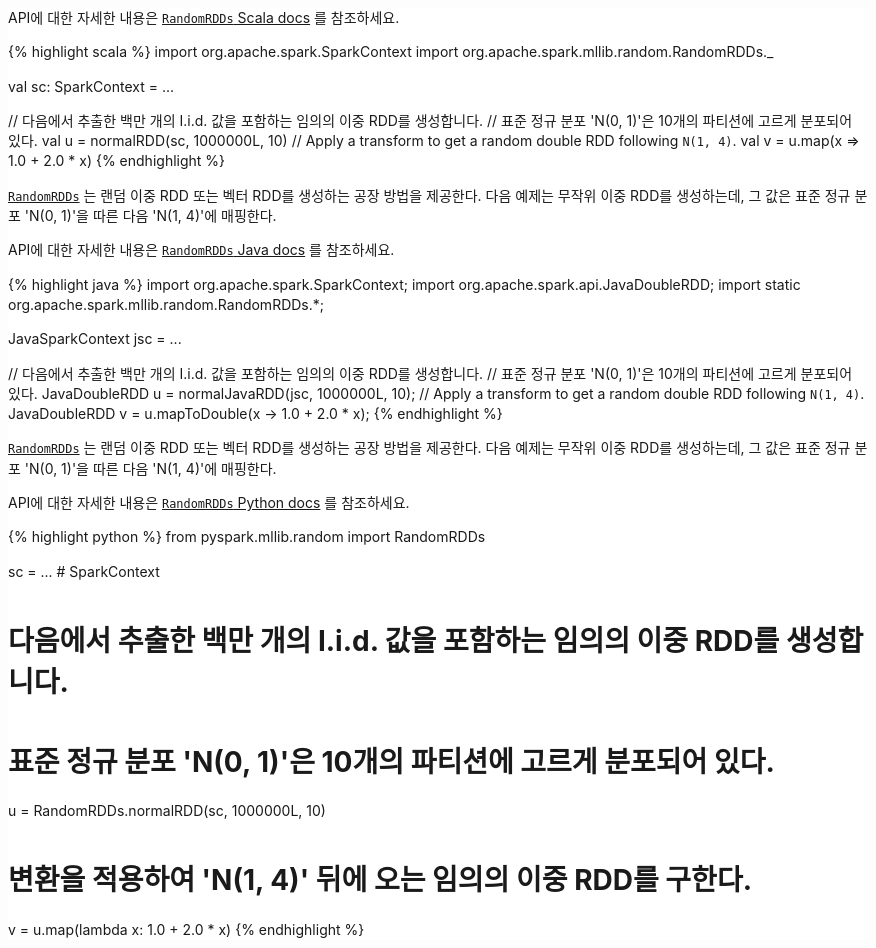 API에 대한 자세한 내용은 [`RandomRDDs` Scala docs](api/scala/org/apache/spark/mllib/random/RandomRDDs$.html) 를 참조하세요.

{% highlight scala %}
import org.apache.spark.SparkContext
import org.apache.spark.mllib.random.RandomRDDs._

val sc: SparkContext = ...

// 다음에서 추출한 백만 개의 I.i.d. 값을 포함하는 임의의 이중 RDD를 생성합니다.
// 표준 정규 분포 'N(0, 1)'은 10개의 파티션에 고르게 분포되어 있다.
val u = normalRDD(sc, 1000000L, 10)
// Apply a transform to get a random double RDD following `N(1, 4)`.
val v = u.map(x => 1.0 + 2.0 * x)
{% endhighlight %}
</div>

<div data-lang="java" markdown="1">
  
[`RandomRDDs`](api/java/index.html#org.apache.spark.mllib.random.RandomRDDs) 는 랜덤 이중 RDD 또는 벡터 RDD를 생성하는 공장 방법을 제공한다.
다음 예제는 무작위 이중 RDD를 생성하는데, 그 값은 표준 정규 분포 'N(0, 1)'을 따른 다음 'N(1, 4)'에 매핑한다.

API에 대한 자세한 내용은 [`RandomRDDs` Java docs](api/java/org/apache/spark/mllib/random/RandomRDDs) 를 참조하세요.

{% highlight java %}
import org.apache.spark.SparkContext;
import org.apache.spark.api.JavaDoubleRDD;
import static org.apache.spark.mllib.random.RandomRDDs.*;

JavaSparkContext jsc = ...

// 다음에서 추출한 백만 개의 I.i.d. 값을 포함하는 임의의 이중 RDD를 생성합니다.
// 표준 정규 분포 'N(0, 1)'은 10개의 파티션에 고르게 분포되어 있다.
JavaDoubleRDD u = normalJavaRDD(jsc, 1000000L, 10);
// Apply a transform to get a random double RDD following `N(1, 4)`.
JavaDoubleRDD v = u.mapToDouble(x -> 1.0 + 2.0 * x);
{% endhighlight %}
</div>

<div data-lang="python" markdown="1">
  
[`RandomRDDs`](api/python/reference/api/pyspark.mllib.random.RandomRDDs.html) 는 랜덤 이중 RDD 또는 벡터 RDD를 생성하는 공장 방법을 제공한다.
다음 예제는 무작위 이중 RDD를 생성하는데, 그 값은 표준 정규 분포 'N(0, 1)'을 따른 다음 'N(1, 4)'에 매핑한다.

API에 대한 자세한 내용은 [`RandomRDDs` Python docs](api/python/reference/api/pyspark.mllib.random.RandomRDDs.html) 를 참조하세요.

{% highlight python %}
from pyspark.mllib.random import RandomRDDs

sc = ... # SparkContext

# 다음에서 추출한 백만 개의 I.i.d. 값을 포함하는 임의의 이중 RDD를 생성합니다.
# 표준 정규 분포 'N(0, 1)'은 10개의 파티션에 고르게 분포되어 있다.
u = RandomRDDs.normalRDD(sc, 1000000L, 10)
# 변환을 적용하여 'N(1, 4)' 뒤에 오는 임의의 이중 RDD를 구한다.
v = u.map(lambda x: 1.0 + 2.0 * x)
{% endhighlight %}
</div>
</div>
